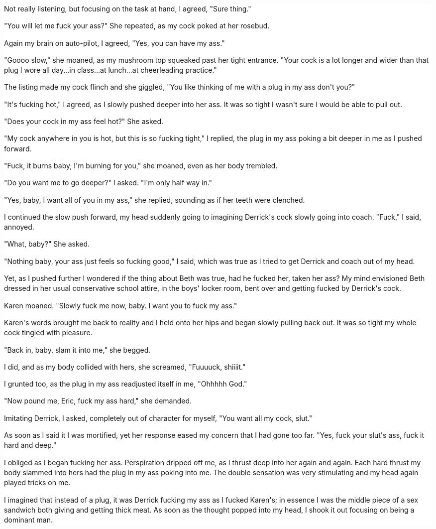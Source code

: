 Not really listening, but focusing on the task at hand, I agreed, "Sure thing." 

"You will let me fuck your ass?" She repeated, as my cock poked at her rosebud. 

Again my brain on auto-pilot, I agreed, "Yes, you can have my ass." 

"Goooo slow," she moaned, as my mushroom top squeaked past her tight entrance. "Your cock is a lot longer and wider than that plug I wore all day...in class...at lunch...at cheerleading practice." 

The listing made my cock flinch and she giggled, "You like thinking of me with a plug in my ass don't you?" 

"It's fucking hot," I agreed, as I slowly pushed deeper into her ass. It was so tight I wasn't sure I would be able to pull out. 

"Does your cock in my ass feel hot?" She asked. 

"My cock anywhere in you is hot, but this is so fucking tight," I replied, the plug in my ass poking a bit deeper in me as I pushed forward. 

"Fuck, it burns baby, I'm burning for you," she moaned, even as her body trembled. 

"Do you want me to go deeper?" I asked. "I'm only half way in." 

"Yes, baby, I want all of you in my ass," she replied, sounding as if her teeth were clenched. 

I continued the slow push forward, my head suddenly going to imagining Derrick's cock slowly going into coach. "Fuck," I said, annoyed. 

"What, baby?" She asked. 

"Nothing baby, your ass just feels so fucking good," I said, which was true as I tried to get Derrick and coach out of my head. 

Yet, as I pushed further I wondered if the thing about Beth was true, had he fucked her, taken her ass? My mind envisioned Beth dressed in her usual conservative school attire, in the boys' locker room, bent over and getting fucked by Derrick's cock. 

Karen moaned. "Slowly fuck me now, baby. I want you to fuck my ass." 

Karen's words brought me back to reality and I held onto her hips and began slowly pulling back out. It was so tight my whole cock tingled with pleasure. 

"Back in, baby, slam it into me," she begged. 

I did, and as my body collided with hers, she screamed, "Fuuuuck, shiiiit." 

I grunted too, as the plug in my ass readjusted itself in me, "Ohhhhh God." 

"Now pound me, Eric, fuck my ass hard," she demanded. 

Imitating Derrick, I asked, completely out of character for myself, "You want all my cock, slut." 

As soon as I said it I was mortified, yet her response eased my concern that I had gone too far. "Yes, fuck your slut's ass, fuck it hard and deep." 

I obliged as I began fucking her ass. Perspiration dripped off me, as I thrust deep into her again and again. Each hard thrust my body slammed into hers had the plug in my ass poking into me. The double sensation was very stimulating and my head again played tricks on me. 

I imagined that instead of a plug, it was Derrick fucking my ass as I fucked Karen's; in essence I was the middle piece of a sex sandwich both giving and getting thick meat. As soon as the thought popped into my head, I shook it out focusing on being a dominant man. 

